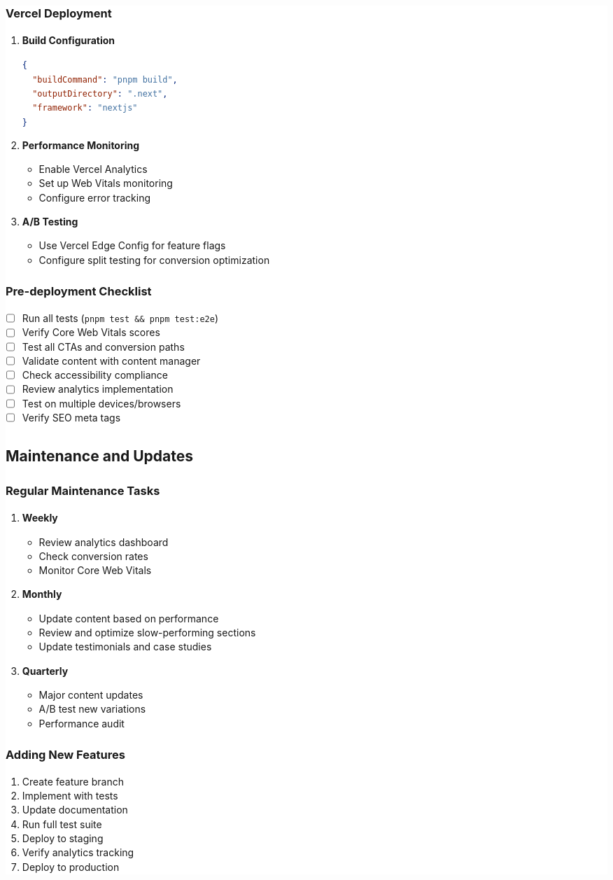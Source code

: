 ### Vercel Deployment

1. **Build Configuration**
   ```json
   {
     "buildCommand": "pnpm build",
     "outputDirectory": ".next",
     "framework": "nextjs"
   }
   ```

2. **Performance Monitoring**
   - Enable Vercel Analytics
   - Set up Web Vitals monitoring
   - Configure error tracking

3. **A/B Testing**
   - Use Vercel Edge Config for feature flags
   - Configure split testing for conversion optimization

### Pre-deployment Checklist

- [ ] Run all tests (`pnpm test && pnpm test:e2e`)
- [ ] Verify Core Web Vitals scores
- [ ] Test all CTAs and conversion paths
- [ ] Validate content with content manager
- [ ] Check accessibility compliance
- [ ] Review analytics implementation
- [ ] Test on multiple devices/browsers
- [ ] Verify SEO meta tags

## Maintenance and Updates

### Regular Maintenance Tasks

1. **Weekly**
   - Review analytics dashboard
   - Check conversion rates
   - Monitor Core Web Vitals

2. **Monthly**
   - Update content based on performance
   - Review and optimize slow-performing sections
   - Update testimonials and case studies

3. **Quarterly**
   - Major content updates
   - A/B test new variations
   - Performance audit

### Adding New Features

1. Create feature branch
2. Implement with tests
3. Update documentation
4. Run full test suite
5. Deploy to staging
6. Verify analytics tracking
7. Deploy to production
